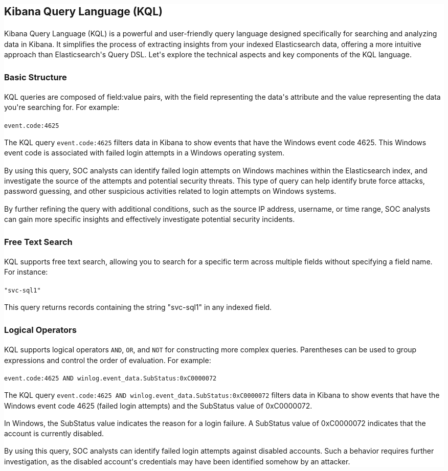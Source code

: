 ## Kibana Query Language (KQL)

Kibana Query Language (KQL) is a powerful and user-friendly query language designed specifically for searching and analyzing data in Kibana. It simplifies the process of extracting insights from your indexed Elasticsearch data, offering a more intuitive approach than Elasticsearch's Query DSL. Let's explore the technical aspects and key components of the KQL language.

### Basic Structure

KQL queries are composed of field:value pairs, with the field representing the data's attribute and the value representing the data you're searching for. For example:

```
event.code:4625
```

The KQL query `event.code:4625` filters data in Kibana to show events that have the Windows event code 4625. This Windows event code is associated with failed login attempts in a Windows operating system.

By using this query, SOC analysts can identify failed login attempts on Windows machines within the Elasticsearch index, and investigate the source of the attempts and potential security threats. This type of query can help identify brute force attacks, password guessing, and other suspicious activities related to login attempts on Windows systems.

By further refining the query with additional conditions, such as the source IP address, username, or time range, SOC analysts can gain more specific insights and effectively investigate potential security incidents.

### Free Text Search

KQL supports free text search, allowing you to search for a specific term across multiple fields without specifying a field name. For instance:

```
"svc-sql1"
```

This query returns records containing the string "svc-sql1" in any indexed field.

### Logical Operators

KQL supports logical operators `AND`, `OR`, and `NOT` for constructing more complex queries. Parentheses can be used to group expressions and control the order of evaluation. For example:

```
event.code:4625 AND winlog.event_data.SubStatus:0xC0000072
```

The KQL query `event.code:4625 AND winlog.event_data.SubStatus:0xC0000072` filters data in Kibana to show events that have the Windows event code 4625 (failed login attempts) and the SubStatus value of 0xC0000072.

In Windows, the SubStatus value indicates the reason for a login failure. A SubStatus value of 0xC0000072 indicates that the account is currently disabled.

By using this query, SOC analysts can identify failed login attempts against disabled accounts. Such a behavior requires further investigation, as the disabled account's credentials may have been identified somehow by an attacker.
